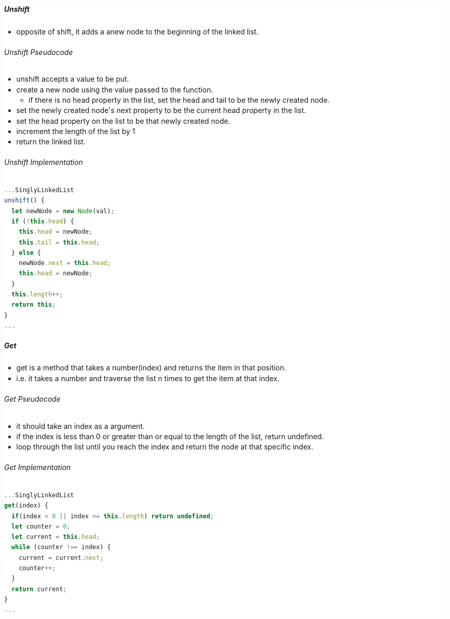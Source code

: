 ##### Unshift

- opposite of shift, it adds a anew node to the beginning of the linked list.

###### Unshift Pseudocode

- unshift accepts a value to be put.
- create a new node using the value passed to the function.
  - if there is no head property in the list, set the head and tail to be the newly created node.
- set the newly created node's next property to be the current head property in the list.
- set the head property on the list to be that newly created node.
- increment the length of the list by 1
- return the linked list.

###### Unshift Implementation

```js
...SinglyLinkedList
unshift() {
  let newNode = new Node(val);
  if (!this.head) {
    this.head = newNode;
    this.tail = this.head;
  } else {
    newNode.next = this.head;
    this.head = newNode;
  }
  this.length++;
  return this;
}
...
```

##### Get

- get is a method that takes a number(index) and returns the item in that position.
- i.e. it takes a number and traverse the list n times to get the item at that index.

###### Get Pseudocode

- it should take an index as a argument.
- if the index is less than 0 or greater than or equal to the length of the list, return undefined.
- loop through the list until you reach the index and return the node at that specific index.

###### Get Implementation

```js
...SinglyLinkedList
get(index) {
  if(index < 0 || index >= this.length) return undefined;
  let counter = 0;
  let current = this.head;
  while (counter !== index) {
    current = current.next;
    counter++;
  }
  return current;
}
...
```
